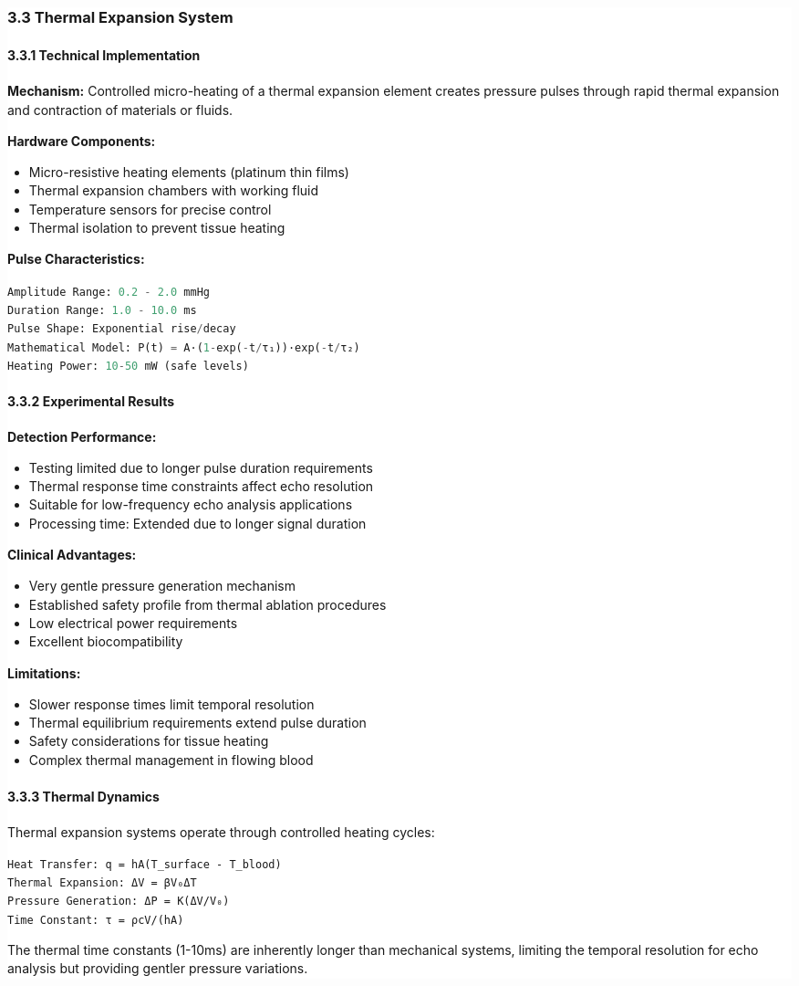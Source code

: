 ### 3.3 Thermal Expansion System

#### 3.3.1 Technical Implementation

**Mechanism:** Controlled micro-heating of a thermal expansion element creates pressure pulses through rapid thermal expansion and contraction of materials or fluids.

**Hardware Components:**
- Micro-resistive heating elements (platinum thin films)
- Thermal expansion chambers with working fluid
- Temperature sensors for precise control
- Thermal isolation to prevent tissue heating

**Pulse Characteristics:**
```python
Amplitude Range: 0.2 - 2.0 mmHg
Duration Range: 1.0 - 10.0 ms
Pulse Shape: Exponential rise/decay
Mathematical Model: P(t) = A·(1-exp(-t/τ₁))·exp(-t/τ₂)
Heating Power: 10-50 mW (safe levels)
```

#### 3.3.2 Experimental Results

**Detection Performance:**
- Testing limited due to longer pulse duration requirements
- Thermal response time constraints affect echo resolution
- Suitable for low-frequency echo analysis applications
- Processing time: Extended due to longer signal duration

**Clinical Advantages:**
- Very gentle pressure generation mechanism
- Established safety profile from thermal ablation procedures
- Low electrical power requirements
- Excellent biocompatibility

**Limitations:**
- Slower response times limit temporal resolution
- Thermal equilibrium requirements extend pulse duration
- Safety considerations for tissue heating
- Complex thermal management in flowing blood

#### 3.3.3 Thermal Dynamics

Thermal expansion systems operate through controlled heating cycles:

```
Heat Transfer: q = hA(T_surface - T_blood)
Thermal Expansion: ΔV = βV₀ΔT
Pressure Generation: ΔP = K(ΔV/V₀)
Time Constant: τ = ρcV/(hA)
```

The thermal time constants (1-10ms) are inherently longer than mechanical systems, limiting the temporal resolution for echo analysis but providing gentler pressure variations.
